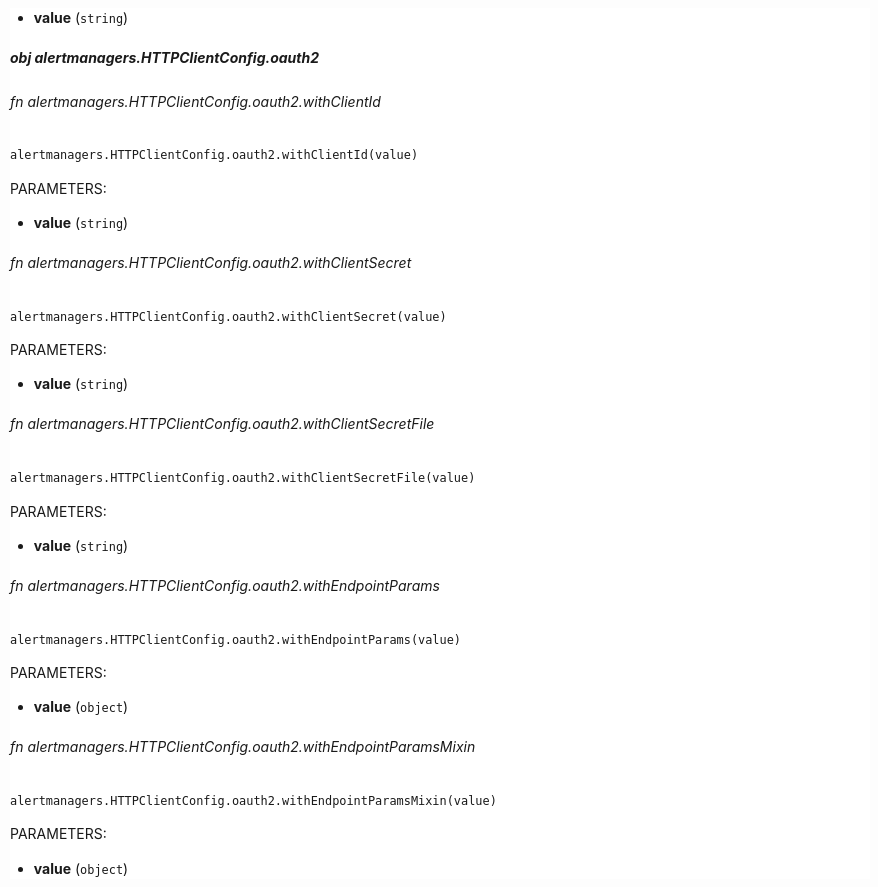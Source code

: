 * **value** (`string`)


##### obj alertmanagers.HTTPClientConfig.oauth2


###### fn alertmanagers.HTTPClientConfig.oauth2.withClientId

```jsonnet
alertmanagers.HTTPClientConfig.oauth2.withClientId(value)
```

PARAMETERS:

* **value** (`string`)


###### fn alertmanagers.HTTPClientConfig.oauth2.withClientSecret

```jsonnet
alertmanagers.HTTPClientConfig.oauth2.withClientSecret(value)
```

PARAMETERS:

* **value** (`string`)


###### fn alertmanagers.HTTPClientConfig.oauth2.withClientSecretFile

```jsonnet
alertmanagers.HTTPClientConfig.oauth2.withClientSecretFile(value)
```

PARAMETERS:

* **value** (`string`)


###### fn alertmanagers.HTTPClientConfig.oauth2.withEndpointParams

```jsonnet
alertmanagers.HTTPClientConfig.oauth2.withEndpointParams(value)
```

PARAMETERS:

* **value** (`object`)


###### fn alertmanagers.HTTPClientConfig.oauth2.withEndpointParamsMixin

```jsonnet
alertmanagers.HTTPClientConfig.oauth2.withEndpointParamsMixin(value)
```

PARAMETERS:

* **value** (`object`)
